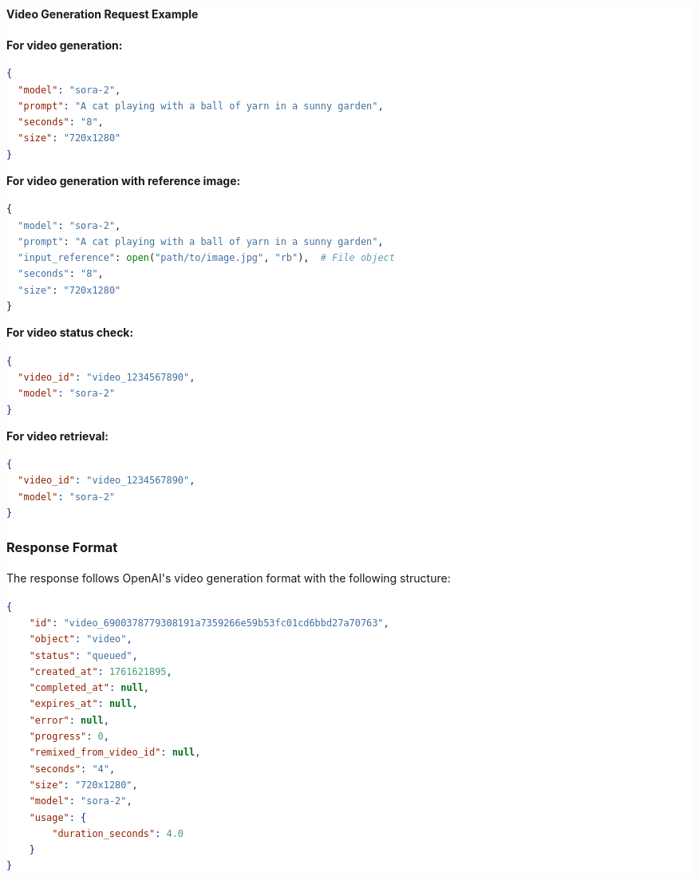 
#### Video Generation Request Example

**For video generation:**
```json
{
  "model": "sora-2",
  "prompt": "A cat playing with a ball of yarn in a sunny garden",
  "seconds": "8",
  "size": "720x1280"
}
```

**For video generation with reference image:**
```python
{
  "model": "sora-2",
  "prompt": "A cat playing with a ball of yarn in a sunny garden",
  "input_reference": open("path/to/image.jpg", "rb"),  # File object
  "seconds": "8",
  "size": "720x1280"
}
```

**For video status check:**
```json
{
  "video_id": "video_1234567890",
  "model": "sora-2"
}
```

**For video retrieval:**
```json
{
  "video_id": "video_1234567890",
  "model": "sora-2"
}
```

### Response Format

The response follows OpenAI's video generation format with the following structure:

```json
{
    "id": "video_6900378779308191a7359266e59b53fc01cd6bbd27a70763",
    "object": "video",
    "status": "queued",
    "created_at": 1761621895,
    "completed_at": null,
    "expires_at": null,
    "error": null,
    "progress": 0,
    "remixed_from_video_id": null,
    "seconds": "4",
    "size": "720x1280",
    "model": "sora-2",
    "usage": {
        "duration_seconds": 4.0
    }
}
```
